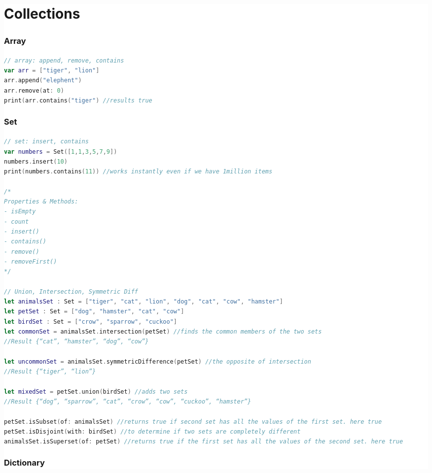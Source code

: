 # Collections

### Array

```swift
// array: append, remove, contains
var arr = ["tiger", "lion"]
arr.append("elephent")
arr.remove(at: 0)
print(arr.contains("tiger") //results true
```

### Set

```swift
// set: insert, contains
var numbers = Set([1,1,3,5,7,9])
numbers.insert(10)
print(numbers.contains(11)) //works instantly even if we have 1million items

/*
Properties & Methods:
- isEmpty
- count
- insert()
- contains()
- remove()
- removeFirst()
*/

// Union, Intersection, Symmetric Diff
let animalsSet : Set = ["tiger", "cat", "lion", "dog", "cat", "cow", "hamster"]
let petSet : Set = ["dog", "hamster", "cat", "cow"]
let birdSet : Set = ["crow", "sparrow", "cuckoo"]
let commonSet = animalsSet.intersection(petSet) //finds the common members of the two sets
//Result {“cat”, “hamster”, “dog”, “cow”} 

let uncommonSet = animalsSet.symmetricDifference(petSet) //the opposite of intersection
//Result {“tiger”, “lion”} 

let mixedSet = petSet.union(birdSet) //adds two sets
//Result {“dog”, “sparrow”, “cat”, “crow”, “cow”, “cuckoo”, “hamster”} 

petSet.isSubset(of: animalsSet) //returns true if second set has all the values of the first set. here true
petSet.isDisjoint(with: birdSet) //to determine if two sets are completely different
animalsSet.isSuperset(of: petSet) //returns true if the first set has all the values of the second set. here true
```

### Dictionary
